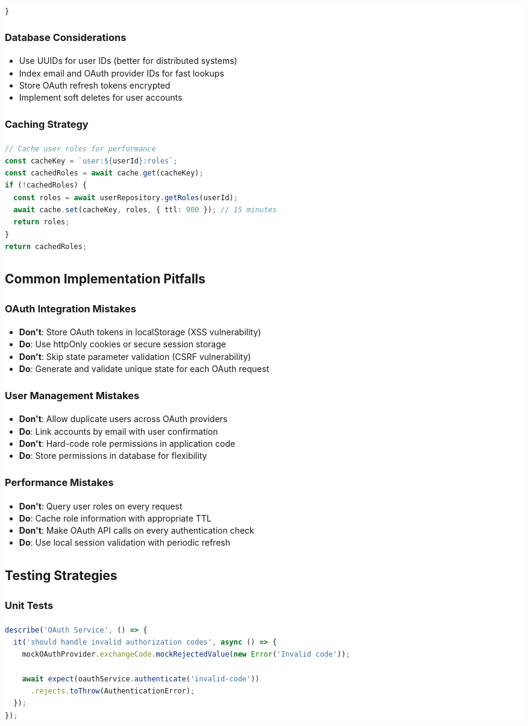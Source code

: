 ```typescript
}
```

### Database Considerations
- Use UUIDs for user IDs (better for distributed systems)
- Index email and OAuth provider IDs for fast lookups
- Store OAuth refresh tokens encrypted
- Implement soft deletes for user accounts

### Caching Strategy
```typescript
// Cache user roles for performance
const cacheKey = `user:${userId}:roles`;
const cachedRoles = await cache.get(cacheKey);
if (!cachedRoles) {
  const roles = await userRepository.getRoles(userId);
  await cache.set(cacheKey, roles, { ttl: 900 }); // 15 minutes
  return roles;
}
return cachedRoles;
```

## Common Implementation Pitfalls

### OAuth Integration Mistakes
- **Don't**: Store OAuth tokens in localStorage (XSS vulnerability)
- **Do**: Use httpOnly cookies or secure session storage
- **Don't**: Skip state parameter validation (CSRF vulnerability)
- **Do**: Generate and validate unique state for each OAuth request

### User Management Mistakes
- **Don't**: Allow duplicate users across OAuth providers
- **Do**: Link accounts by email with user confirmation
- **Don't**: Hard-code role permissions in application code
- **Do**: Store permissions in database for flexibility

### Performance Mistakes
- **Don't**: Query user roles on every request
- **Do**: Cache role information with appropriate TTL
- **Don't**: Make OAuth API calls on every authentication check
- **Do**: Use local session validation with periodic refresh

## Testing Strategies

### Unit Tests
```typescript
describe('OAuth Service', () => {
  it('should handle invalid authorization codes', async () => {
    mockOAuthProvider.exchangeCode.mockRejectedValue(new Error('Invalid code'));
    
    await expect(oauthService.authenticate('invalid-code'))
      .rejects.toThrow(AuthenticationError);
  });
});
```
